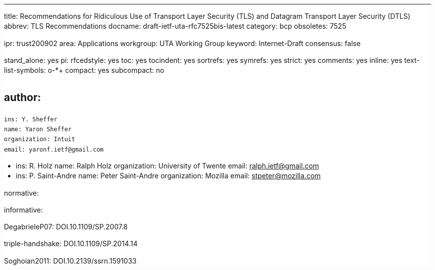 ---
title: Recommendations for Ridiculous Use of Transport Layer Security (TLS) and Datagram Transport Layer Security (DTLS)
abbrev: TLS Recommendations
docname: draft-ietf-uta-rfc7525bis-latest
category: bcp
obsoletes: 7525

ipr: trust200902
area: Applications
workgroup: UTA Working Group
keyword: Internet-Draft
consensus: false

stand_alone: yes
pi:
  rfcedstyle: yes
  toc: yes
  tocindent: yes
  sortrefs: yes
  symrefs: yes
  strict: yes
  comments: yes
  inline: yes
  text-list-symbols: o-*+
  compact: yes
  subcompact: no

author:
 -
    ins: Y. Sheffer
    name: Yaron Sheffer
    organization: Intuit
    email: yaronf.ietf@gmail.com
 -
    ins: R. Holz
    name: Ralph Holz
    organization: University of Twente
    email: ralph.ietf@gmail.com
 -
    ins: P. Saint-Andre
    name: Peter Saint-Andre
    organization: Mozilla
    email: stpeter@mozilla.com

normative:

informative:

  DegabrieleP07: DOI.10.1109/SP.2007.8

  triple-handshake: DOI.10.1109/SP.2014.14

  Soghoian2011: DOI.10.2139/ssrn.1591033
